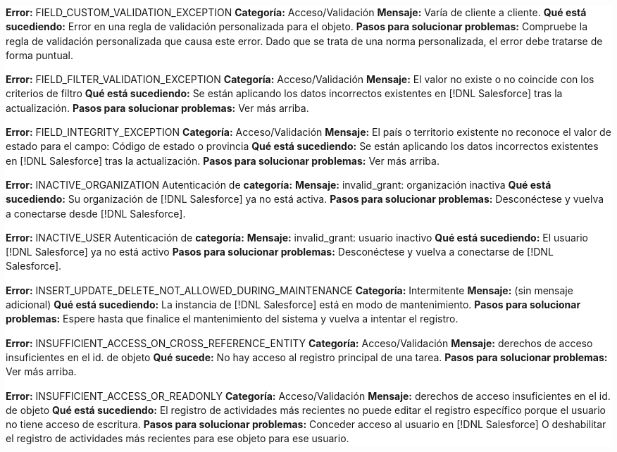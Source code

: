 **Error:** FIELD_CUSTOM_VALIDATION_EXCEPTION
**Categoría:** Acceso/Validación
**Mensaje:** Varía de cliente a cliente.
**Qué está sucediendo:** Error en una regla de validación personalizada para el objeto.
**Pasos para solucionar problemas:** Compruebe la regla de validación personalizada que causa este error. Dado que se trata de una norma personalizada, el error debe tratarse de forma puntual.

**Error:** FIELD_FILTER_VALIDATION_EXCEPTION
**Categoría:** Acceso/Validación
**Mensaje:** El valor no existe o no coincide con los criterios de filtro
**Qué está sucediendo:** Se están aplicando los datos incorrectos existentes en [!DNL Salesforce] tras la actualización.
**Pasos para solucionar problemas:** Ver más arriba.

**Error:** FIELD_INTEGRITY_EXCEPTION
**Categoría:** Acceso/Validación
**Mensaje:** El país o territorio existente no reconoce el valor de estado para el campo: Código de estado o provincia
**Qué está sucediendo:** Se están aplicando los datos incorrectos existentes en [!DNL Salesforce] tras la actualización.
**Pasos para solucionar problemas:** Ver más arriba.

**Error:** INACTIVE_ORGANIZATION
Autenticación de **categoría:**
**Mensaje:** invalid_grant: organización inactiva
**Qué está sucediendo:** Su organización de [!DNL Salesforce] ya no está activa.
**Pasos para solucionar problemas:** Desconéctese y vuelva a conectarse desde [!DNL Salesforce].

**Error:** INACTIVE_USER
Autenticación de **categoría:**
**Mensaje:** invalid_grant: usuario inactivo
**Qué está sucediendo:** El usuario [!DNL Salesforce] ya no está activo
**Pasos para solucionar problemas:** Desconéctese y vuelva a conectarse de [!DNL Salesforce].

**Error:** INSERT_UPDATE_DELETE_NOT_ALLOWED_DURING_MAINTENANCE
**Categoría:** Intermitente
**Mensaje:** (sin mensaje adicional)
**Qué está sucediendo:** La instancia de [!DNL Salesforce] está en modo de mantenimiento.
**Pasos para solucionar problemas:** Espere hasta que finalice el mantenimiento del sistema y vuelva a intentar el registro.

**Error:** INSUFFICIENT_ACCESS_ON_CROSS_REFERENCE_ENTITY
**Categoría:** Acceso/Validación
**Mensaje:** derechos de acceso insuficientes en el id. de objeto
**Qué sucede:** No hay acceso al registro principal de una tarea.
**Pasos para solucionar problemas:** Ver más arriba.

**Error:** INSUFFICIENT_ACCESS_OR_READONLY
**Categoría:** Acceso/Validación
**Mensaje:** derechos de acceso insuficientes en el id. de objeto
**Qué está sucediendo:** El registro de actividades más recientes no puede editar el registro específico porque el usuario no tiene acceso de escritura.
**Pasos para solucionar problemas:** Conceder acceso al usuario en [!DNL Salesforce] O deshabilitar el registro de actividades más recientes para ese objeto para ese usuario.
